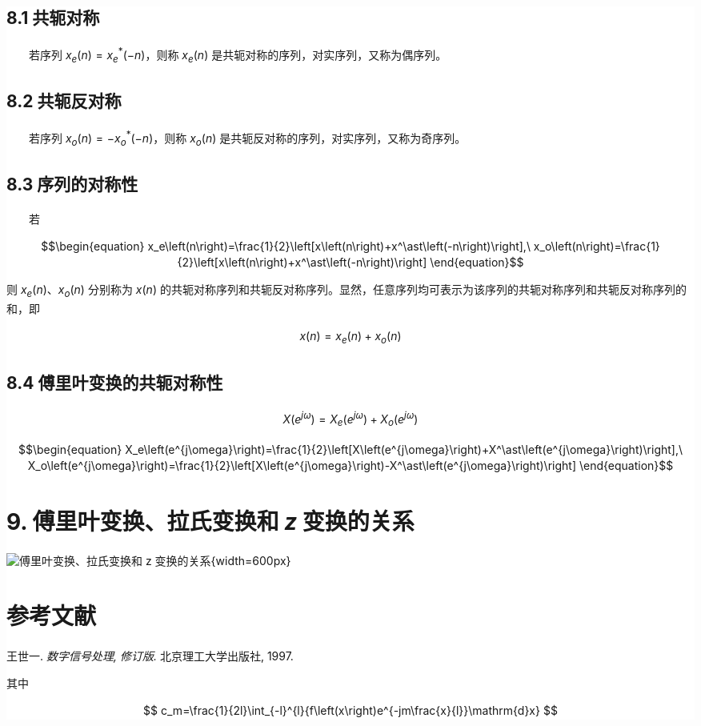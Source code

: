 ## 8.1 共轭对称

&emsp;&emsp;若序列 $x_e\left(n\right)=x_e^\ast(-n)$，则称 $x_e\left(n\right)$ 是共轭对称的序列，对实序列，又称为偶序列。

## 8.2 共轭反对称

&emsp;&emsp;若序列 $x_o\left(n\right)=-x_o^\ast(-n)$，则称 $x_o\left(n\right)$ 是共轭反对称的序列，对实序列，又称为奇序列。

## 8.3 序列的对称性

&emsp;&emsp;若

$$\begin{equation}
x_e\left(n\right)=\frac{1}{2}\left[x\left(n\right)+x^\ast\left(-n\right)\right],\ x_o\left(n\right)=\frac{1}{2}\left[x\left(n\right)+x^\ast\left(-n\right)\right]
\end{equation}$$

则 $x_e\left(n\right)、x_o\left(n\right)$ 分别称为 $x\left(n\right)$ 的共轭对称序列和共轭反对称序列。显然，任意序列均可表示为该序列的共轭对称序列和共轭反对称序列的和，即

$$\begin{equation}
x\left(n\right)=x_e\left(n\right)+x_o\left(n\right)
\end{equation}$$

## 8.4 傅里叶变换的共轭对称性

$$\begin{equation}
X\left(e^{j\omega}\right)=X_e\left(e^{j\omega}\right)+X_o\left(e^{j\omega}\right)
\end{equation}$$

$$\begin{equation}
X_e\left(e^{j\omega}\right)=\frac{1}{2}\left[X\left(e^{j\omega}\right)+X^\ast\left(e^{j\omega}\right)\right],\ X_o\left(e^{j\omega}\right)=\frac{1}{2}\left[X\left(e^{j\omega}\right)-X^\ast\left(e^{j\omega}\right)\right]
\end{equation}$$

# 9. 傅里叶变换、拉氏变换和 $z$ 变换的关系

![傅里叶变换、拉氏变换和 $z$ 变换的关系](https://josh-blog-1257563604.cos.ap-beijing.myqcloud.com/img/2023-04-14-josh-dsp-part-1/2023-04-14-josh-dsp-part-1-010-RelationshipBetweenTransform.png?imageMogr2/thumbnail/!100p|watermark/2/text/QEpvc2ggR2Fv/font/YWhyb25iZC50dGY=/fontsize/80/dissolve/20/gravity/southeast/dx/5/dy/5){width=600px}

# 参考文献

王世一. *数字信号处理, 修订版.* 北京理工大学出版社, 1997.

[^1]: $f\left( x \right)$ 的以 $2l$ 为周期的傅氏级数的指数形式为
$$
f\left(x\right)\sim\sum_{m=-\infty}^{\infty}{c_me^{jm\frac{x}{l}}}
$$

其中

$$
c_m=\frac{1}{2l}\int_{-l}^{l}{f\left(x\right)e^{-jm\frac{x}{l}}\mathrm{d}x}
$$


[^2]: 直接用 $p_\delta\left(t\right)$ 的傅里叶变换
[^3]: 即为周期方波的傅里叶变换。
[^4]: 《信号与系统（第四版）》（曾禹村等编著，北京理工大学出版社，2018）中对 $\mathrm{sinc}$ 函数的定义不准确，严格来说归一化的 $\mathrm{sinc}$ 函数（常在信号处理领域应用）定义为 $\mathrm{sinc}\left(x\right)=\dfrac{\sin{\left(\pi x\right)}}{\pi x}$，而非归一化的 $\mathrm{sinc}$ 函数（常用在数学领域）定义为 $\mathrm{sinc}\left(x\right)=\dfrac{\sin{x}}{x}$。在信号处理中，为了区别归一化的 $\mathrm{sinc}$ 函数，定义取样函数（Sampling function）$\mathrm{Sa}\left(x\right)=\dfrac{\sin{x}}{x}$，但二者并无本质区别。
[^5]: 时域卷积定理：$x\left(t\right)\ast y\left(t\right)=X\left(j\Omega\right)\cdot Y(j\Omega)$，频域卷积定理：$x\left(t\right)\cdot y\left(t\right)=\dfrac{1}{2\pi}X\left(j\Omega\right)\ast Y(j\Omega)$。